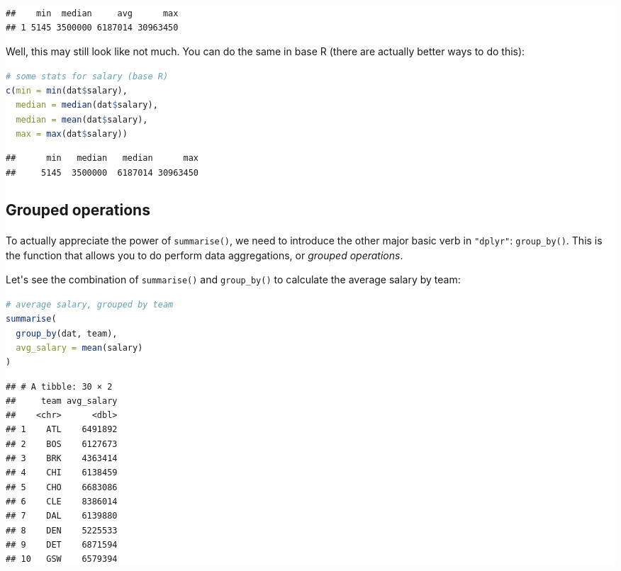     ##    min  median     avg      max
    ## 1 5145 3500000 6187014 30963450

Well, this may still look like not much. You can do the same in base R (there are actually better ways to do this):

``` r
# some stats for salary (base R)
c(min = min(dat$salary), 
  median = median(dat$salary),
  median = mean(dat$salary),
  max = max(dat$salary))
```

    ##      min   median   median      max 
    ##     5145  3500000  6187014 30963450

Grouped operations
------------------

To actually appreciate the power of `summarise()`, we need to introduce the other major basic verb in `"dplyr"`: `group_by()`. This is the function that allows you to do perform data aggregations, or *grouped operations*.

Let's see the combination of `summarise()` and `group_by()` to calculate the average salary by team:

``` r
# average salary, grouped by team
summarise(
  group_by(dat, team),
  avg_salary = mean(salary)
)
```

    ## # A tibble: 30 × 2
    ##     team avg_salary
    ##    <chr>      <dbl>
    ## 1    ATL    6491892
    ## 2    BOS    6127673
    ## 3    BRK    4363414
    ## 4    CHI    6138459
    ## 5    CHO    6683086
    ## 6    CLE    8386014
    ## 7    DAL    6139880
    ## 8    DEN    5225533
    ## 9    DET    6871594
    ## 10   GSW    6579394